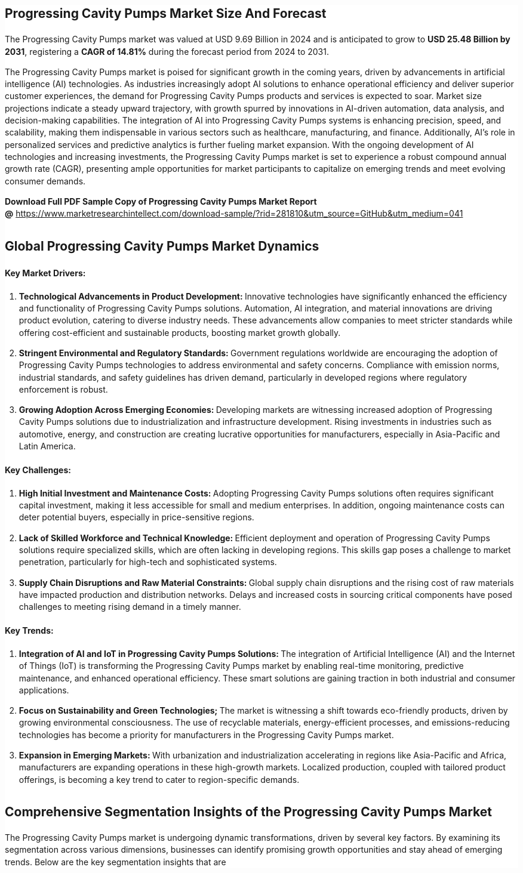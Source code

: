 <h2>Progressing Cavity Pumps Market Size And Forecast</h2><p>The Progressing Cavity Pumps market was valued at USD 9.69 Billion in 2024 and is anticipated to grow to <strong>USD 25.48 Billion by 2031</strong>, registering a <strong>CAGR of 14.81%</strong> during the forecast period from 2024 to 2031.</p><p>The Progressing Cavity Pumps market is poised for significant growth in the coming years, driven by advancements in artificial intelligence (AI) technologies. As industries increasingly adopt AI solutions to enhance operational efficiency and deliver superior customer experiences, the demand for Progressing Cavity Pumps products and services is expected to soar. Market size projections indicate a steady upward trajectory, with growth spurred by innovations in AI-driven automation, data analysis, and decision-making capabilities. The integration of AI into Progressing Cavity Pumps systems is enhancing precision, speed, and scalability, making them indispensable in various sectors such as healthcare, manufacturing, and finance. Additionally, AI’s role in personalized services and predictive analytics is further fueling market expansion. With the ongoing development of AI technologies and increasing investments, the Progressing Cavity Pumps market is set to experience a robust compound annual growth rate (CAGR), presenting ample opportunities for market participants to capitalize on emerging trends and meet evolving consumer demands.</p><p><strong>Download Full PDF Sample Copy of Progressing Cavity Pumps Market Report @</strong>&nbsp;<a href="https://www.marketresearchintellect.com/download-sample/?rid=281810&amp;utm_source=GitHub&amp;utm_medium=041">https://www.marketresearchintellect.com/download-sample/?rid=281810&amp;utm_source=GitHub&amp;utm_medium=041</a></p><h2>Global Progressing Cavity Pumps Market Dynamics</h2><h4><strong>Key Market Drivers:</strong></h4><ol><li><p><strong>Technological Advancements in Product Development:&nbsp;</strong>Innovative technologies have significantly enhanced the efficiency and functionality of Progressing Cavity Pumps solutions. Automation, AI integration, and material innovations are driving product evolution, catering to diverse industry needs. These advancements allow companies to meet stricter standards while offering cost-efficient and sustainable products, boosting market growth globally.</p></li><li><p><strong>Stringent Environmental and Regulatory Standards:&nbsp;</strong>Government regulations worldwide are encouraging the adoption of Progressing Cavity Pumps technologies to address environmental and safety concerns. Compliance with emission norms, industrial standards, and safety guidelines has driven demand, particularly in developed regions where regulatory enforcement is robust.</p></li><li><p><strong>Growing Adoption Across Emerging Economies:&nbsp;</strong>Developing markets are witnessing increased adoption of Progressing Cavity Pumps solutions due to industrialization and infrastructure development. Rising investments in industries such as automotive, energy, and construction are creating lucrative opportunities for manufacturers, especially in Asia-Pacific and Latin America.</p></li></ol><h4><strong>Key Challenges:</strong></h4><ol><li><p><strong>High Initial Investment and Maintenance Costs:&nbsp;</strong>Adopting Progressing Cavity Pumps solutions often requires significant capital investment, making it less accessible for small and medium enterprises. In addition, ongoing maintenance costs can deter potential buyers, especially in price-sensitive regions.</p></li><li><p><strong>Lack of Skilled Workforce and Technical Knowledge:&nbsp;</strong>Efficient deployment and operation of Progressing Cavity Pumps solutions require specialized skills, which are often lacking in developing regions. This skills gap poses a challenge to market penetration, particularly for high-tech and sophisticated systems.</p></li><li><p><strong>Supply Chain Disruptions and Raw Material Constraints:&nbsp;</strong>Global supply chain disruptions and the rising cost of raw materials have impacted production and distribution networks. Delays and increased costs in sourcing critical components have posed challenges to meeting rising demand in a timely manner.</p></li></ol><h4><strong>Key Trends:</strong></h4><ol><li><p><strong>Integration of AI and IoT in Progressing Cavity Pumps Solutions:&nbsp;</strong>The integration of Artificial Intelligence (AI) and the Internet of Things (IoT) is transforming the Progressing Cavity Pumps market by enabling real-time monitoring, predictive maintenance, and enhanced operational efficiency. These smart solutions are gaining traction in both industrial and consumer applications.</p></li><li><p><strong>Focus on Sustainability and Green Technologies;&nbsp;</strong>The market is witnessing a shift towards eco-friendly products, driven by growing environmental consciousness. The use of recyclable materials, energy-efficient processes, and emissions-reducing technologies has become a priority for manufacturers in the Progressing Cavity Pumps market.</p></li><li><p><strong>Expansion in Emerging Markets:&nbsp;</strong>With urbanization and industrialization accelerating in regions like Asia-Pacific and Africa, manufacturers are expanding operations in these high-growth markets. Localized production, coupled with tailored product offerings, is becoming a key trend to cater to region-specific demands.</p></li></ol><div class="article-main__content" data-test-id="publishing-text-block"><h2>Comprehensive Segmentation Insights of the Progressing Cavity Pumps Market</h2><p>The Progressing Cavity Pumps market is undergoing dynamic transformations, driven by several key factors. By examining its segmentation across various dimensions, businesses can identify promising growth opportunities and stay ahead of emerging trends. Below are the key segmentation insights that are